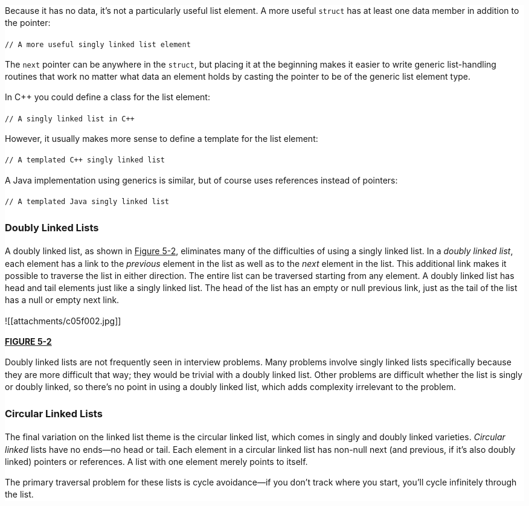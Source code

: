 Because it has no data, it’s not a particularly useful list element. A more useful `struct` has at least one data member in addition to the pointer:

```
// A more useful singly linked list element
```

The `next` pointer can be anywhere in the `struct`, but placing it at the beginning makes it easier to write generic list-handling routines that work no matter what data an element holds by casting the pointer to be of the generic list element type.

In C++ you could define a class for the list element:

```
// A singly linked list in C++
```

However, it usually makes more sense to define a template for the list element:

```
// A templated C++ singly linked list
```

A Java implementation using generics is similar, but of course uses references instead of pointers:

```
// A templated Java singly linked list
```

### Doubly Linked Lists

A doubly linked list, as shown in [Figure 5-2](https://learning-oreilly-com.ezproxy.christchurchcitylibraries.com/library/view/programming-interviews-exposed/9781119418474/c01.xhtml#c05-fig-0002), eliminates many of the difficulties of using a singly linked list. In a _doubly linked list_, each element has a link to the _previous_ element in the list as well as to the _next_ element in the list. This additional link makes it possible to traverse the list in either direction. The entire list can be traversed starting from any element. A doubly linked list has head and tail elements just like a singly linked list. The head of the list has an empty or null previous link, just as the tail of the list has a null or empty next link.

![[attachments/c05f002.jpg]]

[**FIGURE 5-2**](https://learning-oreilly-com.ezproxy.christchurchcitylibraries.com/library/view/programming-interviews-exposed/9781119418474/c01.xhtml#R_c05-fig-0002)

Doubly linked lists are not frequently seen in interview problems. Many problems involve singly linked lists specifically because they are more difficult that way; they would be trivial with a doubly linked list. Other problems are difficult whether the list is singly or doubly linked, so there’s no point in using a doubly linked list, which adds complexity irrelevant to the problem.

### Circular Linked Lists

The final variation on the linked list theme is the circular linked list, which comes in singly and doubly linked varieties. _Circular linked_ lists have no ends—no head or tail. Each element in a circular linked list has non-null next (and previous, if it’s also doubly linked) pointers or references. A list with one element merely points to itself.

The primary traversal problem for these lists is cycle avoidance—if you don’t track where you start, you’ll cycle infinitely through the list.
